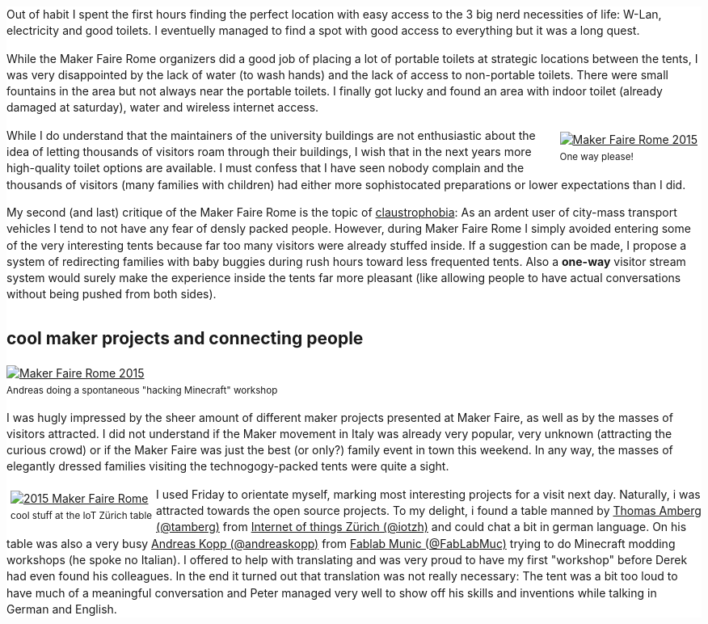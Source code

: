 
Out of habit I spent the first hours finding the perfect location with easy access to the 3 big nerd necessities of life: W-Lan, electricity and good toilets. I eventuelly managed to find a spot with good access to everything but it was a long quest. 

While the Maker Faire Rome organizers did a good job of placing a lot of portable toilets at strategic locations between the tents, I was very disappointed by the lack of water (to wash hands) and the lack of access to non-portable toilets. There were small fountains in the area but not always near the portable toilets. I finally got lucky and found an area with indoor toilet (already damaged at saturday), water and wireless internet access. 

<div style="float:right; margin:5px"><a data-flickr-embed="true"  href="https://www.flickr.com/photos/horstjens/21681064143/in/album-72157659989524426/" title="Maker Faire Rome 2015"><img src="https://farm1.staticflickr.com/732/21681064143_559e81122b_m.jpg" width="240" height="180" alt="Maker Faire Rome 2015"></a><script async src="//embedr.flickr.com/assets/client-code.js" charset="utf-8"></script><br><small>One way please!</small></div>

While I do understand that the maintainers of the university buildings are not enthusiastic about the idea of letting thousands of visitors roam through their buildings, I wish that in the next years more high-quality toilet options are available. I must confess that I have seen nobody complain and the thousands of visitors (many families with children) had either more sophistocated preparations or lower expectations than I did.

My second (and last) critique of the Maker Faire Rome is the topic of [claustrophobia](https://en.wikipedia.org/wiki/Claustrophobia): As an ardent user of city-mass transport vehicles I tend to not have any fear of densly packed people. However, during Maker Faire Rome I simply avoided entering some of the very interesting tents because far too many visitors were already stuffed inside. If a suggestion can be made, I propose a system of redirecting families with baby buggies during rush hours toward less frequented tents. Also a **one-way** visitor stream system would surely make the experience inside the tents far more pleasant (like allowing people to have actual conversations without being pushed from both sides).


## cool maker projects and connecting people

<a data-flickr-embed="true"  href="https://www.flickr.com/photos/horstjens/22276068426/in/album-72157659989524426/" title="Maker Faire Rome 2015"><img src="https://farm6.staticflickr.com/5836/22276068426_40dc87e0d1_b.jpg" width="1024" height="768" alt="Maker Faire Rome 2015"></a><script async src="//embedr.flickr.com/assets/client-code.js" charset="utf-8"></script><br><small>Andreas doing a spontaneous "hacking Minecraft" workshop</small>


I was hugly impressed by the sheer amount of different maker projects presented at Maker Faire, as well as by the masses of visitors attracted. I did not understand if the Maker movement in Italy was already very popular, very unknown (attracting the curious crowd) or if the Maker Faire was just the best (or only?) family event in town this weekend. In any way, the masses of elegantly dressed families visiting the technogogy-packed tents were quite a sight. 

<div style="float:left; margin: 5px"><a data-flickr-embed="true"  href="https://www.flickr.com/photos/horstjens/22275994386/in/album-72157659989524426/" title="2015 Maker Faire Rome"><img src="https://farm1.staticflickr.com/652/22275994386_0350f4bb2b_n.jpg" width="320" height="240" alt="2015 Maker Faire Rome"></a><script async src="//embedr.flickr.com/assets/client-code.js" charset="utf-8"></script><br><small>cool stuff at the IoT Zürich table</small></div>

I used Friday to orientate myself, marking most interesting projects for a visit next day. Naturally, i was attracted towards the open source projects. To my delight, i found a table manned by [Thomas Amberg (@tamberg)](https://twitter.com/tamberg) from [Internet of things Zürich (@iotzh)](https://twitter.com/iotzh) and could chat a bit in german language. On his table was also  a very busy [Andreas Kopp (@andreaskopp)](https://twitter.com/andreaskopp) from [Fablab Munic (@FabLabMuc)](https://twitter.com/FabLabMuc) trying to do Minecraft modding workshops (he spoke no Italian). I offered to help with translating and was very proud to have my first "workshop" before Derek had even found his colleagues. In the end it turned out that translation was not really necessary: The tent was a bit too loud to have much of a meaningful conversation and Peter managed very well to show off his skills and inventions while talking in German and English.

